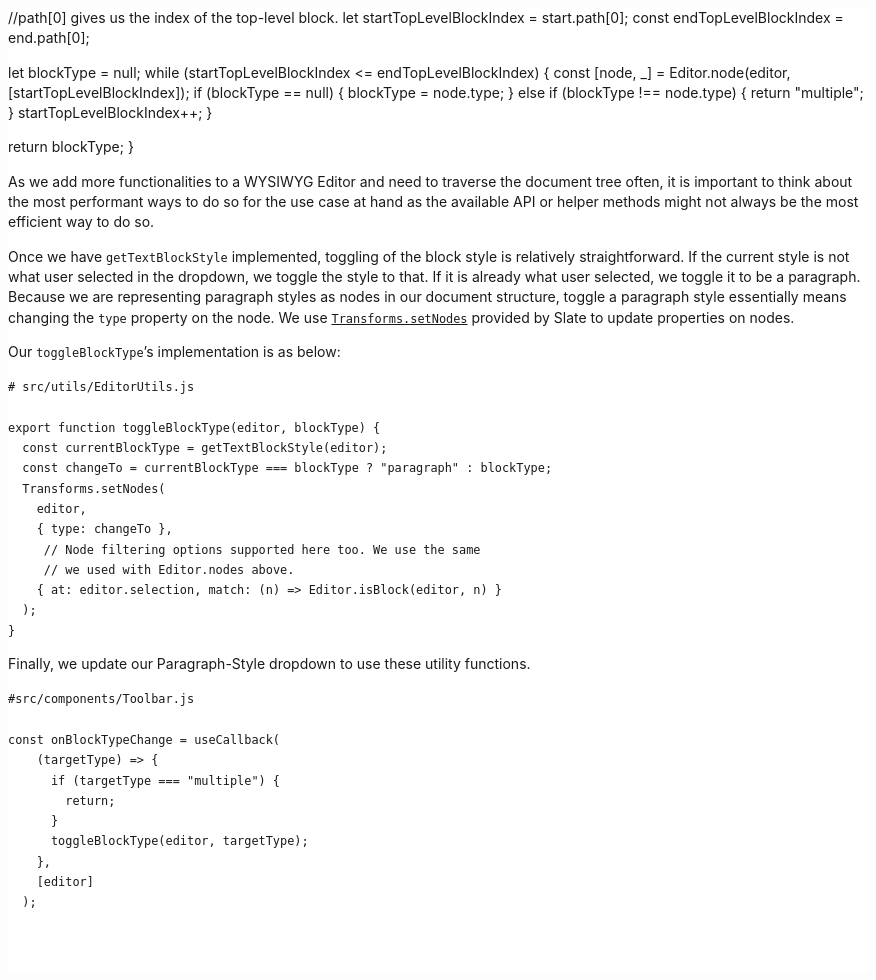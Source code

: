   //path[0] gives us the index of the top-level block.
  let startTopLevelBlockIndex = start.path[0];
  const endTopLevelBlockIndex = end.path[0];

  let blockType = null;
  while (startTopLevelBlockIndex <= endTopLevelBlockIndex) {
    const [node, _] = Editor.node(editor, [startTopLevelBlockIndex]);
    if (blockType == null) {
      blockType = node.type;
    } else if (blockType !== node.type) {
      return "multiple";
    }
    startTopLevelBlockIndex++;
  }

  return blockType;
}
</code></pre>

As we add more functionalities to a WYSIWYG Editor and need to traverse the document tree often, it is important to think about the most performant ways to do so for the use case at hand as the available API or helper methods might not always be the most efficient way to do so.

Once we have `getTextBlockStyle` implemented, toggling of the block style is relatively straightforward. If the current style is not what user selected in the dropdown, we toggle the style to that. If it is already what user selected, we toggle it to be a paragraph. Because we are representing paragraph styles as nodes in our document structure, toggle a paragraph style essentially means changing the `type` property on the node. We use [`Transforms.setNodes`](https://github.com/ianstormtaylor/slate/blob/e4936c3f32711a646ecdb51d4a75462975861660/packages/slate/src/transforms/node.ts#L68) provided by Slate to update properties on nodes.

Our `toggleBlockType`’s implementation is as below:

<pre><code class="language-javascript"># src/utils/EditorUtils.js

export function toggleBlockType(editor, blockType) {
  const currentBlockType = getTextBlockStyle(editor);
  const changeTo = currentBlockType === blockType ? "paragraph" : blockType;
  Transforms.setNodes(
    editor,
    { type: changeTo },
     // Node filtering options supported here too. We use the same
     // we used with Editor.nodes above.
    { at: editor.selection, match: (n) => Editor.isBlock(editor, n) }
  );
}
</code></pre>

Finally, we update our Paragraph-Style dropdown to use these utility functions. 

<pre><code class="language-javascript">#src/components/Toolbar.js

const onBlockTypeChange = useCallback(
    (targetType) =&gt; {
      if (targetType === "multiple") {
        return;
      }
      toggleBlockType(editor, targetType);
    },
    [editor]
  );
